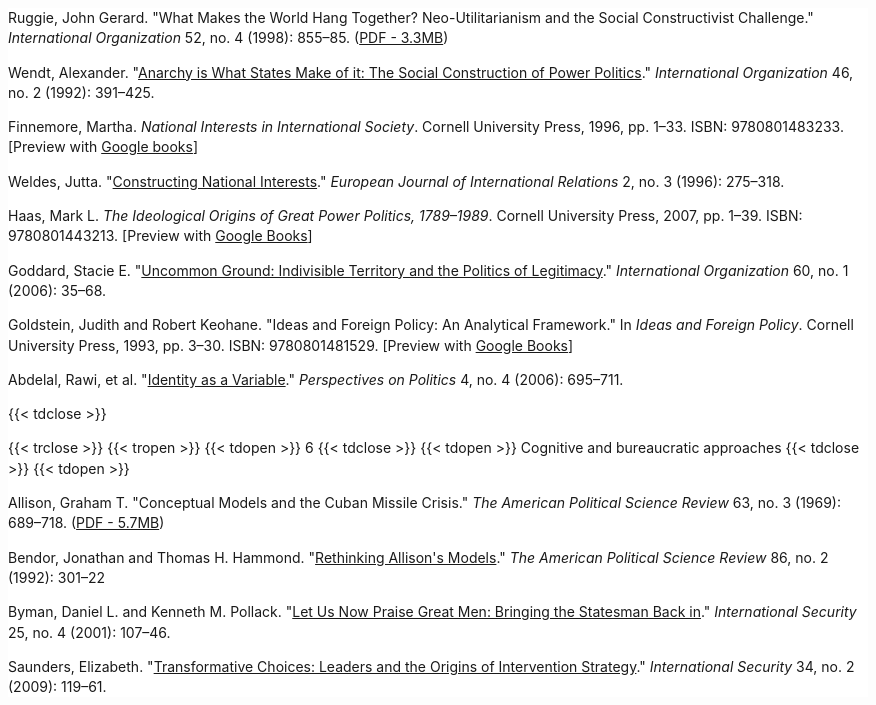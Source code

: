
Ruggie, John Gerard. "What Makes the World Hang Together? Neo-Utilitarianism and the Social Constructivist Challenge." _International Organization_ 52, no. 4 (1998): 855–85. ([PDF - 3.3MB](https://www.jstor.org/stable/2601360?seq=1#metadata_info_tab_contents))

Wendt, Alexander. "[Anarchy is What States Make of it: The Social Construction of Power Politics](http://www.jstor.org/stable/2706858)." _International Organization_ 46, no. 2 (1992): 391–425.

Finnemore, Martha. _National Interests in International Society_. Cornell University Press, 1996, pp. 1–33. ISBN: 9780801483233. \[Preview with [Google books](http://books.google.com/books?id=-h49_EWFWN0C&pg=PAfrontcover)\]

Weldes, Jutta. "[Constructing National Interests](http://ejt.sagepub.com/cgi/content/short/2/3/275)." _European Journal of International Relations_ 2, no. 3 (1996): 275–318.

Haas, Mark L. _The Ideological Origins of Great Power Politics, 1789–1989_. Cornell University Press, 2007, pp. 1–39. ISBN: 9780801443213. \[Preview with [Google Books](http://books.google.com/books?id=XYJ7T29pmUYC&pg=PAfrontcover)\]

Goddard, Stacie E. "[Uncommon Ground: Indivisible Territory and the Politics of Legitimacy](http://journals.cambridge.org/action/displayAbstract;jsessionid=00A7690DD8A7B0FB359A52B354854ADB.journals?fromPage=online&aid=365083)." _International Organization_ 60, no. 1 (2006): 35–68.

Goldstein, Judith and Robert Keohane. "Ideas and Foreign Policy: An Analytical Framework." In _Ideas and Foreign Policy_. Cornell University Press, 1993, pp. 3–30. ISBN: 9780801481529. \[Preview with [Google Books](http://books.google.co.in/books?id=DfeLsaiPr7oC&pg=PA3&redir_esc=y#v=onepage&q&f=false)\]

Abdelal, Rawi, et al. "[Identity as a Variable](http://journals.cambridge.org/action/displayAbstract?fromPage=online&aid=559512)." _Perspectives on Politics_ 4, no. 4 (2006): 695–711.


{{< tdclose >}}

{{< trclose >}}
{{< tropen >}}
{{< tdopen >}}
6
{{< tdclose >}}
{{< tdopen >}}
Cognitive and bureaucratic approaches
{{< tdclose >}}
{{< tdopen >}}


Allison, Graham T. "Conceptual Models and the Cuban Missile Crisis." _The American Political Science Review_ 63, no. 3 (1969): 689–718. ([PDF - 5.7MB](https://hec.unil.ch/docs/files/83/655/6804_allison_1969_conceptual_models_and_the_cuban_missile_crisis.pdf))

Bendor, Jonathan and Thomas H. Hammond. "[Rethinking Allison's Models](http://www.jstor.org/pss/1964222)." _The American Political Science Review_ 86, no. 2 (1992): 301–22

Byman, Daniel L. and Kenneth M. Pollack. "[Let Us Now Praise Great Men: Bringing the Statesman Back in](http://web.stanford.edu/class/polisci211z/2.5/Byman&Pollack%20IS%202001.pdf)." _International Security_ 25, no. 4 (2001): 107–46.

Saunders, Elizabeth. "[Transformative Choices: Leaders and the Origins of Intervention Strategy](https://direct.mit.edu/isec/article/34/2/119/11967/Transformative-Choices-Leaders-and-the-Origins-of)." _International Security_ 34, no. 2 (2009): 119–61.
